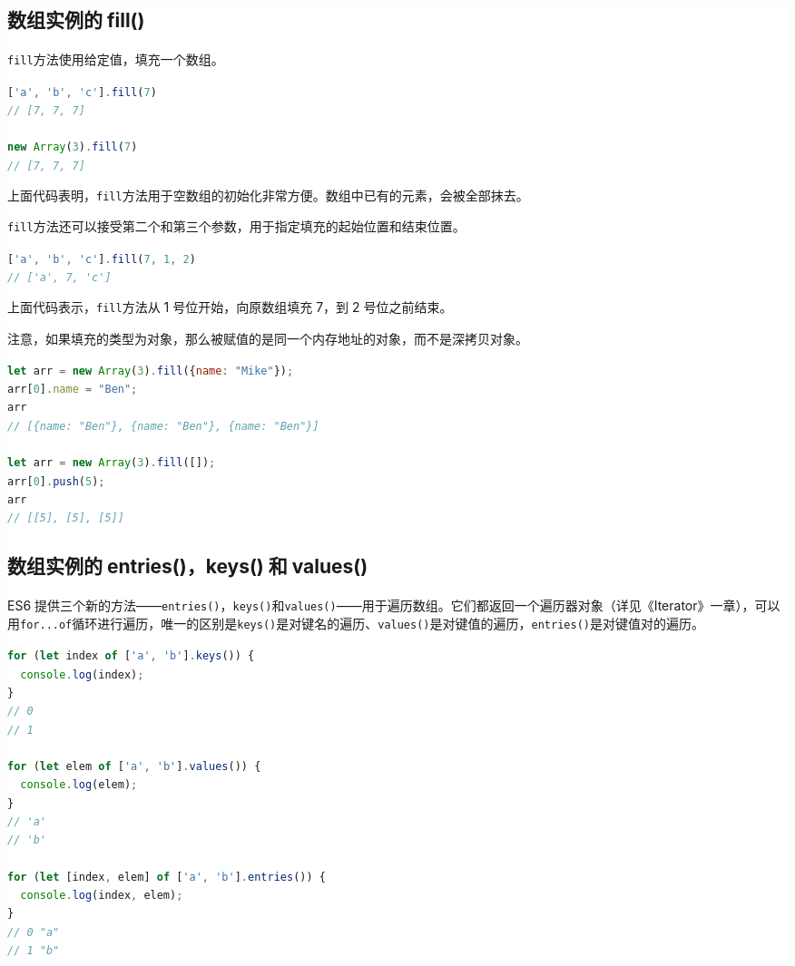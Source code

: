 ## 数组实例的 fill()

`fill`方法使用给定值，填充一个数组。

```javascript
['a', 'b', 'c'].fill(7)
// [7, 7, 7]

new Array(3).fill(7)
// [7, 7, 7]
```

上面代码表明，`fill`方法用于空数组的初始化非常方便。数组中已有的元素，会被全部抹去。

`fill`方法还可以接受第二个和第三个参数，用于指定填充的起始位置和结束位置。

```javascript
['a', 'b', 'c'].fill(7, 1, 2)
// ['a', 7, 'c']
```

上面代码表示，`fill`方法从 1 号位开始，向原数组填充 7，到 2 号位之前结束。

注意，如果填充的类型为对象，那么被赋值的是同一个内存地址的对象，而不是深拷贝对象。

```javascript
let arr = new Array(3).fill({name: "Mike"});
arr[0].name = "Ben";
arr
// [{name: "Ben"}, {name: "Ben"}, {name: "Ben"}]

let arr = new Array(3).fill([]);
arr[0].push(5);
arr
// [[5], [5], [5]]
```

## 数组实例的 entries()，keys() 和 values()

ES6 提供三个新的方法——`entries()`，`keys()`和`values()`——用于遍历数组。它们都返回一个遍历器对象（详见《Iterator》一章），可以用`for...of`循环进行遍历，唯一的区别是`keys()`是对键名的遍历、`values()`是对键值的遍历，`entries()`是对键值对的遍历。

```javascript
for (let index of ['a', 'b'].keys()) {
  console.log(index);
}
// 0
// 1

for (let elem of ['a', 'b'].values()) {
  console.log(elem);
}
// 'a'
// 'b'

for (let [index, elem] of ['a', 'b'].entries()) {
  console.log(index, elem);
}
// 0 "a"
// 1 "b"
```
